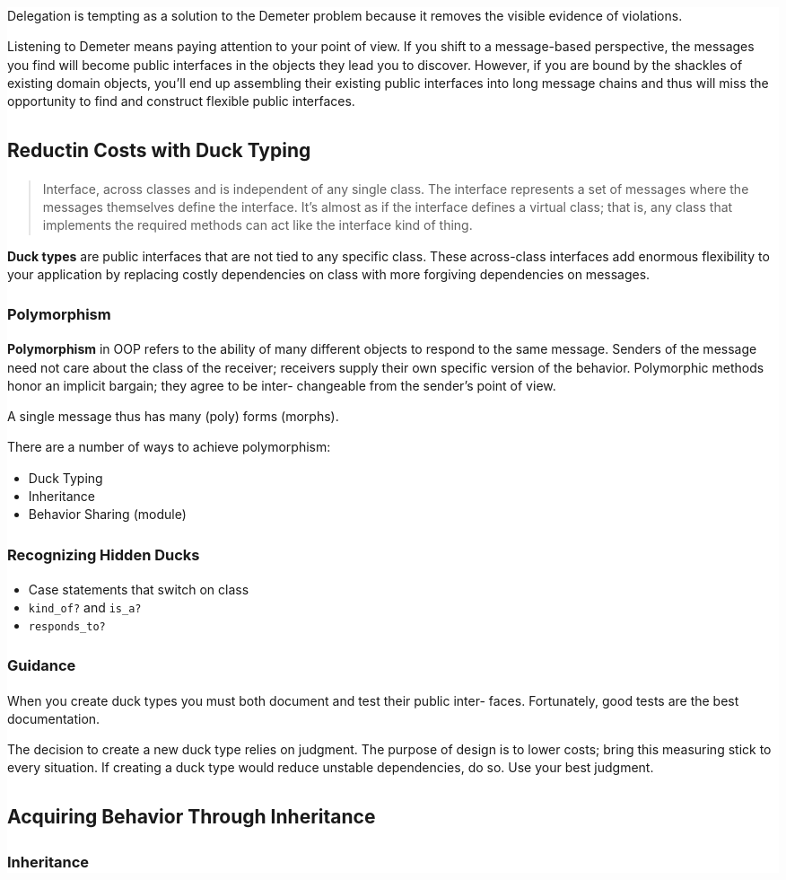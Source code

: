 Delegation is tempting as a solution to the Demeter problem because it removes the visible evidence of violations.

Listening to Demeter means paying attention to your point of view. If you shift to a message-based perspective, the messages you find will become public interfaces in the objects they lead you to discover. However, if you are bound by the shackles of existing domain objects, you’ll end up assembling their existing public interfaces into long message chains and thus will miss the opportunity to find and construct flexible public interfaces.



## Reductin Costs with Duck Typing

> Interface, across classes and is independent of any single class. The interface represents a set of messages where the messages themselves define the interface. It’s almost as if the interface defines a virtual class; that is, any class that implements the required methods can act like the interface kind of thing.

**Duck types** are public interfaces that are not tied to any specific class. These across-class interfaces add enormous flexibility to your application by replacing costly dependencies on class with more forgiving dependencies on messages.

### Polymorphism

**Polymorphism** in OOP refers to the ability of many different objects to respond to the same message. Senders of the message need not care about the class of the receiver; receivers supply their own specific version of the behavior. Polymorphic methods honor an implicit bargain; they agree to be inter- changeable from the sender’s point of view.

A single message thus has many (poly) forms (morphs).

There are a number of ways to achieve polymorphism:

+ Duck Typing
+ Inheritance
+ Behavior Sharing (module)

### Recognizing Hidden Ducks

+ Case statements that switch on class
+ `kind_of?` and `is_a?`
+ `responds_to?`

### Guidance

When you create duck types you must both document and test their public inter- faces. Fortunately, good tests are the best documentation.

The decision to create a new duck type relies on judgment. The purpose of design is to lower costs; bring this measuring stick to every situation. If creating a duck type would reduce unstable dependencies, do so. Use your best judgment.

## Acquiring Behavior Through Inheritance

### Inheritance
